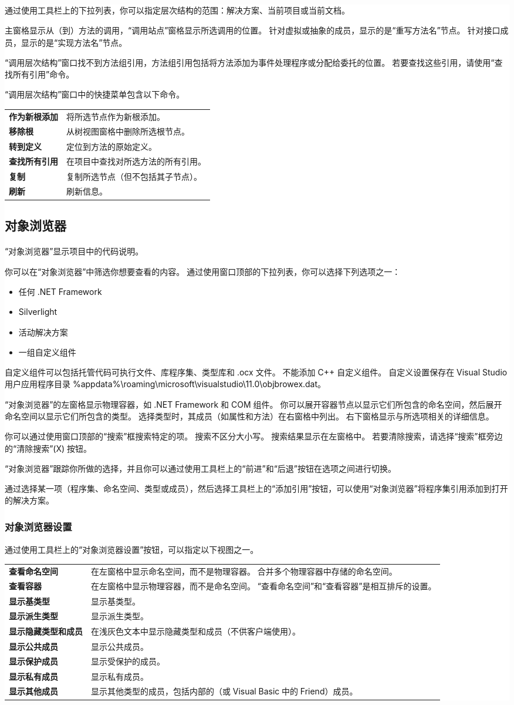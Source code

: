 通过使用工具栏上的下拉列表，你可以指定层次结构的范围：解决方案、当前项目或当前文档。  
  
 主窗格显示从（到）方法的调用，“调用站点”窗格显示所选调用的位置。  针对虚拟或抽象的成员，显示的是“重写方法名”节点。  针对接口成员，显示的是“实现方法名”节点。  
  
 “调用层次结构”窗口找不到方法组引用，方法组引用包括将方法添加为事件处理程序或分配给委托的位置。  若要查找这些引用，请使用“查找所有引用”命令。  
  
 “调用层次结构”窗口中的快捷菜单包含以下命令。  
  
|||  
|-|-|  
|**作为新根添加**|将所选节点作为新根添加。|  
|**移除根**|从树视图窗格中删除所选根节点。|  
|**转到定义**|定位到方法的原始定义。|  
|**查找所有引用**|在项目中查找对所选方法的所有引用。|  
|**复制**|复制所选节点（但不包括其子节点）。|  
|**刷新**|刷新信息。|  
  
##  <a name="BKMK_ObjectBrowser"></a> 对象浏览器  
 “对象浏览器”显示项目中的代码说明。  
  
 你可以在“对象浏览器”中筛选你想要查看的内容。  通过使用窗口顶部的下拉列表，你可以选择下列选项之一：  
  
-   任何 .NET Framework  
  
-   Silverlight  
  
-   活动解决方案  
  
-   一组自定义组件  
  
 自定义组件可以包括托管代码可执行文件、库程序集、类型库和 .ocx 文件。  不能添加 C\+\+ 自定义组件。  自定义设置保存在 Visual Studio 用户应用程序目录 %appdata%\\roaming\\microsoft\\visualstudio\\11.0\\objbrowex.dat。  
  
 “对象浏览器”的左窗格显示物理容器，如 .NET Framework 和 COM 组件。  你可以展开容器节点以显示它们所包含的命名空间，然后展开命名空间以显示它们所包含的类型。  选择类型时，其成员（如属性和方法）在右窗格中列出。  右下窗格显示与所选项相关的详细信息。  
  
 你可以通过使用窗口顶部的“搜索”框搜索特定的项。  搜索不区分大小写。  搜索结果显示在左窗格中。  若要清除搜索，请选择“搜索”框旁边的“清除搜索”\(X\) 按钮。  
  
 “对象浏览器”跟踪你所做的选择，并且你可以通过使用工具栏上的“前进”和“后退”按钮在选项之间进行切换。  
  
 通过选择某一项（程序集、命名空间、类型或成员），然后选择工具栏上的“添加引用”按钮，可以使用“对象浏览器”将程序集引用添加到打开的解决方案。  
  
### 对象浏览器设置  
 通过使用工具栏上的“对象浏览器设置”按钮，可以指定以下视图之一。  
  
|||  
|-|-|  
|**查看命名空间**|在左窗格中显示命名空间，而不是物理容器。  合并多个物理容器中存储的命名空间。|  
|**查看容器**|在左窗格中显示物理容器，而不是命名空间。  “查看命名空间”和“查看容器”是相互排斥的设置。|  
|**显示基类型**|显示基类型。|  
|**显示派生类型**|显示派生类型。|  
|**显示隐藏类型和成员**|在浅灰色文本中显示隐藏类型和成员（不供客户端使用）。|  
|**显示公共成员**|显示公共成员。|  
|**显示保护成员**|显示受保护的成员。|  
|**显示私有成员**|显示私有成员。|  
|**显示其他成员**|显示其他类型的成员，包括内部的（或 Visual Basic 中的 Friend）成员。|  